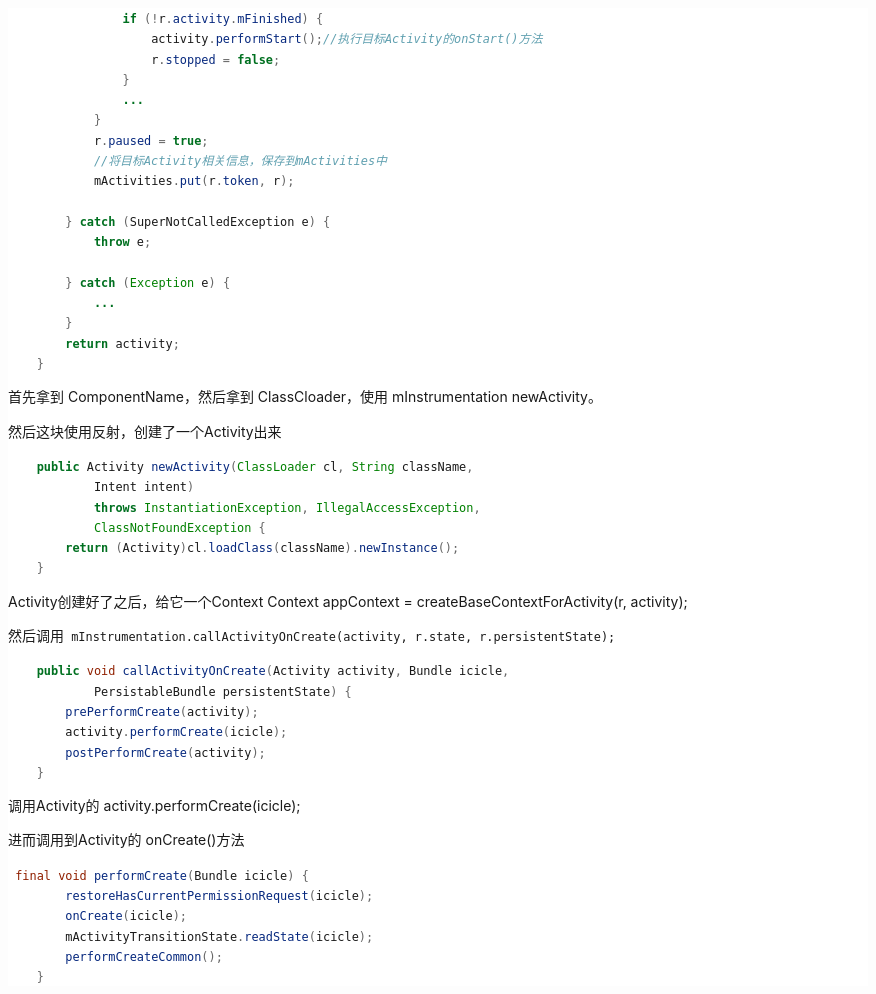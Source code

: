 ```java
                if (!r.activity.mFinished) {
                    activity.performStart();//执行目标Activity的onStart()方法
                    r.stopped = false;
                }
				...
            }
            r.paused = true;
			//将目标Activity相关信息，保存到mActivities中
            mActivities.put(r.token, r);

        } catch (SuperNotCalledException e) {        
            throw e;

        } catch (Exception e) {
			...
        }
        return activity;
    }  
```
首先拿到 ComponentName，然后拿到 ClassCloader，使用 mInstrumentation  newActivity。


然后这块使用反射，创建了一个Activity出来
```java
    public Activity newActivity(ClassLoader cl, String className,
            Intent intent)
            throws InstantiationException, IllegalAccessException,
            ClassNotFoundException {
        return (Activity)cl.loadClass(className).newInstance();
    }
```

Activity创建好了之后，给它一个Context
Context appContext = createBaseContextForActivity(r, activity);

然后调用` mInstrumentation.callActivityOnCreate(activity, r.state, r.persistentState);`
```java
    public void callActivityOnCreate(Activity activity, Bundle icicle,
            PersistableBundle persistentState) {
        prePerformCreate(activity);
        activity.performCreate(icicle);
        postPerformCreate(activity);
    }
```

调用Activity的 activity.performCreate(icicle);

进而调用到Activity的 onCreate()方法
```java
 final void performCreate(Bundle icicle) {
        restoreHasCurrentPermissionRequest(icicle);
        onCreate(icicle);
        mActivityTransitionState.readState(icicle);
        performCreateCommon();
    }
```
